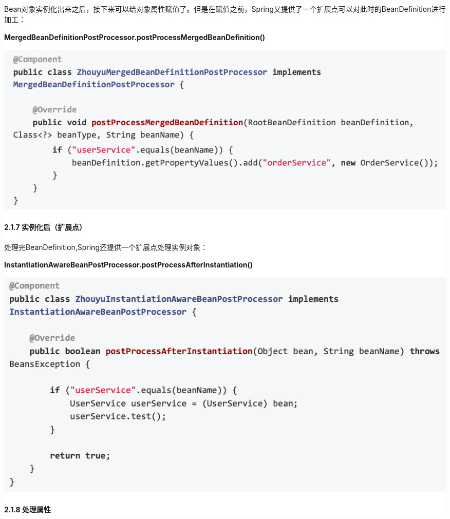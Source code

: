 Bean对象实例化出来之后，接下来可以给对象属性赋值了。但是在赋值之前，Spring又提供了一个扩展点可以对此时的BeanDefinition进行加工：

**MergedBeanDefinitionPostProcessor.postProcessMergedBeanDefinition()**

![](/img/media/cfa4335a38cd93d4f4eb73cedd7ae4b3.png)

#### 2.1.7 实例化后（扩展点）

处理完BeanDefinition,Spring还提供一个扩展点处理实例对象：

**InstantiationAwareBeanPostProcessor.postProcessAfterInstantiation()**

![](/img/media/1c1f3962ee841999709906a09256f435.png)

#### 2.1.8 处理属性
